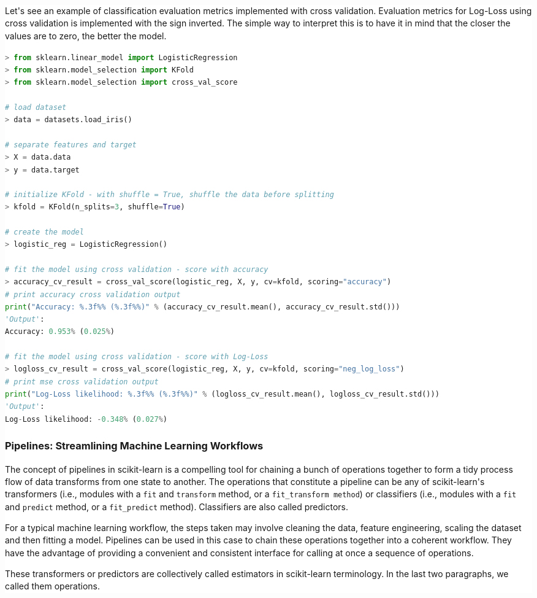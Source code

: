 Let's see an example of classification evaluation metrics implemented with cross validation. Evaluation metrics for Log-Loss using cross validation is implemented with the sign inverted. The simple way to interpret this is to have it in mind that the closer the values are to zero, the better the model.

```python
> from sklearn.linear_model import LogisticRegression
> from sklearn.model_selection import KFold
> from sklearn.model_selection import cross_val_score

# load dataset
> data = datasets.load_iris()

# separate features and target
> X = data.data
> y = data.target

# initialize KFold - with shuffle = True, shuffle the data before splitting
> kfold = KFold(n_splits=3, shuffle=True)

# create the model
> logistic_reg = LogisticRegression()

# fit the model using cross validation - score with accuracy
> accuracy_cv_result = cross_val_score(logistic_reg, X, y, cv=kfold, scoring="accuracy")
# print accuracy cross validation output
print("Accuracy: %.3f%% (%.3f%%)" % (accuracy_cv_result.mean(), accuracy_cv_result.std()))
'Output':
Accuracy: 0.953% (0.025%)

# fit the model using cross validation - score with Log-Loss
> logloss_cv_result = cross_val_score(logistic_reg, X, y, cv=kfold, scoring="neg_log_loss")
# print mse cross validation output
print("Log-Loss likelihood: %.3f%% (%.3f%%)" % (logloss_cv_result.mean(), logloss_cv_result.std()))
'Output':
Log-Loss likelihood: -0.348% (0.027%)
```

<a name="pipelines"></a>

### Pipelines: Streamlining Machine Learning Workflows
The concept of pipelines in scikit-learn is a compelling tool for chaining a bunch of operations together to form a tidy process flow of data transforms from one state to another. The operations that constitute a pipeline can be any of scikit-learn's transformers (i.e., modules with a `fit` and `transform` method, or a `fit_transform method`) or classifiers (i.e., modules with a `fit` and `predict` method, or a `fit_predict` method). Classifiers are also called predictors.

For a typical machine learning workflow, the steps taken may involve cleaning the data, feature engineering, scaling the dataset and then fitting a model. Pipelines can be used in this case to chain these operations together into a coherent workflow. They have the advantage of providing a convenient and consistent interface for calling at once a sequence of operations.

These transformers or predictors are collectively called estimators in scikit-learn terminology. In the last two paragraphs, we called them operations.
